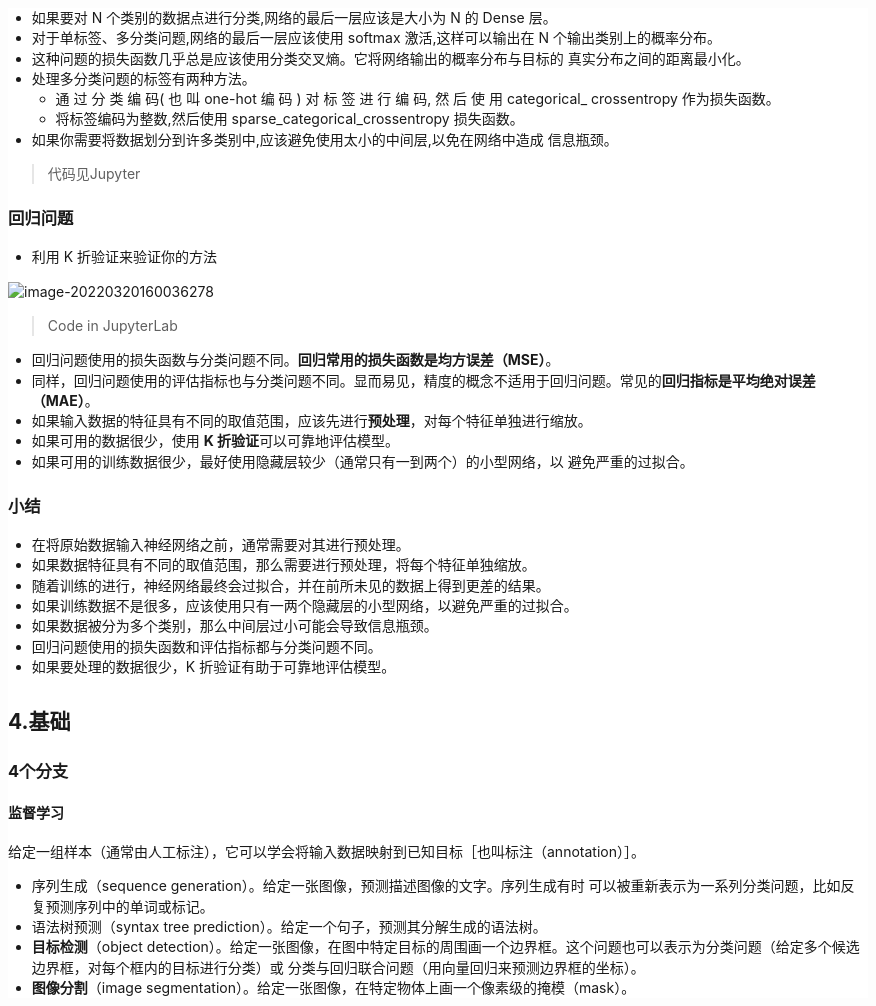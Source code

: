 - 如果要对 N 个类别的数据点进行分类,网络的最后一层应该是大小为 N 的 Dense 层。
- 对于单标签、多分类问题,网络的最后一层应该使用 softmax 激活,这样可以输出在 N
  个输出类别上的概率分布。
- 这种问题的损失函数几乎总是应该使用分类交叉熵。它将网络输出的概率分布与目标的
  真实分布之间的距离最小化。
- 处理多分类问题的标签有两种方法。
  - 通 过 分 类 编 码( 也 叫 one-hot 编 码 ) 对 标 签 进 行 编 码, 然 后 使 用 categorical_
    crossentropy 作为损失函数。
  - 将标签编码为整数,然后使用 sparse_categorical_crossentropy 损失函数。
- 如果你需要将数据划分到许多类别中,应该避免使用太小的中间层,以免在网络中造成
  信息瓶颈。

> 代码见Jupyter



### 回归问题

- 利用 K 折验证来验证你的方法



![image-20220320160036278](https://s2.loli.net/2022/03/20/feXqFuy6z13n2GK.png)

> Code in JupyterLab

- 回归问题使用的损失函数与分类问题不同。**回归常用的损失函数是均方误差（MSE）**。
- 同样，回归问题使用的评估指标也与分类问题不同。显而易见，精度的概念不适用于回归问题。常见的**回归指标是平均绝对误差（MAE）**。 
- 如果输入数据的特征具有不同的取值范围，应该先进行**预处理**，对每个特征单独进行缩放。 
- 如果可用的数据很少，使用 **K 折验证**可以可靠地评估模型。 
- 如果可用的训练数据很少，最好使用隐藏层较少（通常只有一到两个）的小型网络，以 避免严重的过拟合。

### 小结

- 在将原始数据输入神经网络之前，通常需要对其进行预处理。 
- 如果数据特征具有不同的取值范围，那么需要进行预处理，将每个特征单独缩放。
- 随着训练的进行，神经网络最终会过拟合，并在前所未见的数据上得到更差的结果。
- 如果训练数据不是很多，应该使用只有一两个隐藏层的小型网络，以避免严重的过拟合。 
- 如果数据被分为多个类别，那么中间层过小可能会导致信息瓶颈。
- 回归问题使用的损失函数和评估指标都与分类问题不同。
- 如果要处理的数据很少，K 折验证有助于可靠地评估模型。



## 4.基础

### 4个分支

#### 监督学习

​		给定一组样本（通常由人工标注），它可以学会将输入数据映射到已知目标［也叫标注（annotation）］。

- 序列生成（sequence generation）。给定一张图像，预测描述图像的文字。序列生成有时 可以被重新表示为一系列分类问题，比如反复预测序列中的单词或标记。
- 语法树预测（syntax tree prediction）。给定一个句子，预测其分解生成的语法树。
- **目标检测**（object detection）。给定一张图像，在图中特定目标的周围画一个边界框。这个问题也可以表示为分类问题（给定多个候选边界框，对每个框内的目标进行分类）或 分类与回归联合问题（用向量回归来预测边界框的坐标）。
- **图像分割**（image segmentation）。给定一张图像，在特定物体上画一个像素级的掩模（mask）。
